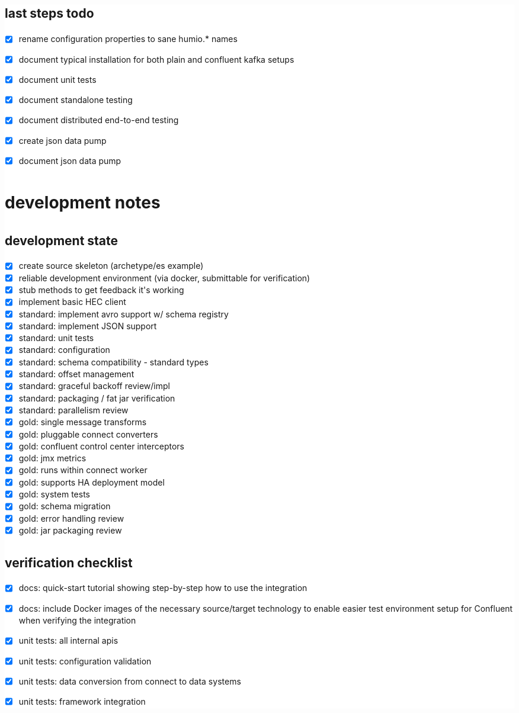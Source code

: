 ## last steps todo

- [x] rename configuration properties to sane humio.* names
- [x] document typical installation for both plain and confluent kafka setups
- [x] document unit tests
- [x] document standalone testing
- [x] document distributed end-to-end testing
- [x] create json data pump
- [x] document json data pump


# development notes

## development state

- [x] create source skeleton (archetype/es example)
- [x] reliable development environment (via docker, submittable for verification)
- [x] stub methods to get feedback it's working
- [x] implement basic HEC client
- [x] standard: implement avro support w/ schema registry
- [x] standard: implement JSON support
- [x] standard: unit tests
- [x] standard: configuration
- [x] standard: schema compatibility - standard types
- [x] standard: offset management
- [x] standard: graceful backoff review/impl
- [x] standard: packaging / fat jar verification
- [x] standard: parallelism review
- [x] gold: single message transforms
- [x] gold: pluggable connect converters
- [x] gold: confluent control center interceptors
- [x] gold: jmx metrics
- [x] gold: runs within connect worker
- [x] gold: supports HA deployment model
- [x] gold: system tests
- [x] gold: schema migration
- [x] gold: error handling review
- [x] gold: jar packaging review

## verification checklist

- [x] docs: quick-start tutorial showing step-by-step how to use the integration
- [x] docs: include Docker images of the necessary source/target technology to enable easier test environment setup for Confluent when verifying the integration

- [x] unit tests: all internal apis
- [x] unit tests: configuration validation
- [x] unit tests: data conversion from connect to data systems
- [x] unit tests: framework integration
